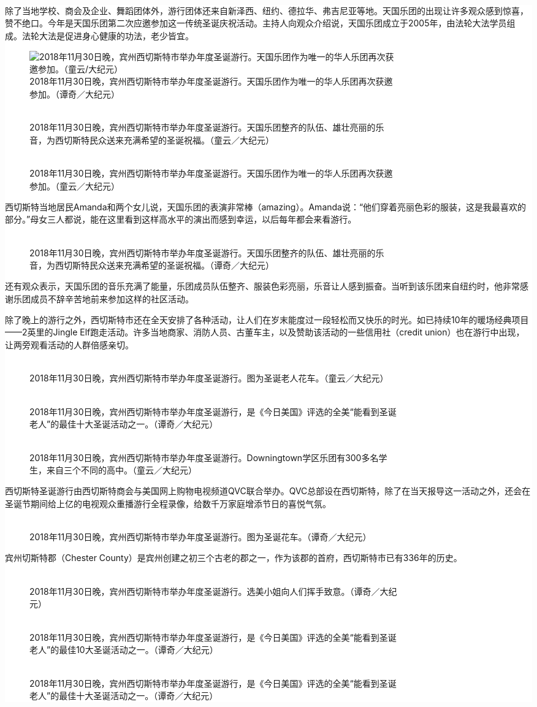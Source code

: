 <p>除了当地学校、商会及企业、舞蹈团体外，游行团体还来自新泽西、纽约、德拉华、弗吉尼亚等地。天国乐团的出现让许多观众感到惊喜，赞不绝口。今年是<ahref="http://www.ntdtv.com/xtr/gb/articlelistbytag_%E5%A4%A9%E5%9B%BD%E4%B9%90%E5%9B%A2.md#1">天国乐团</a>第二次应邀参加这一传统圣诞庆祝活动。主持人向观众介绍说，天国乐团成立于2005年，由<ahref="/gb/tag/%E6%B3%95%E8%BD%AE%E5%A4%A7%E6%B3%95.md#1">法轮大法</a>学员组成。法轮大法是促进身心健康的功法，老少皆宜。</p>
<figure id="attachment_10887101" style="width: 600px" class="wp-caption aligncenter"><ahref="https://i.epochtimes.com/assets/uploads/2018/12/1DSC_0527.jpg"><img class="wp-image-10887101 size-large" src="https://i.epochtimes.com/assets/uploads/2018/12/1DSC_0527-600x397.jpg" alt="2018年11月30日晚，宾州西切斯特市举办年度圣诞游行。天国乐团作为唯一的华人乐团再次获邀参加。（童云/大纪元）" width="600" b="397" /></a><figcaption class="wp-caption-text">2018年11月30日晚，宾州西切斯特市举办年度圣诞游行。天国乐团作为唯一的华人乐团再次获邀参加。（谭奇／大纪元）</figcaption></figure>
<figure id="attachment_10887869" style="width: 600px" class="wp-caption aligncenter"><ahref="https://i.epochtimes.com/assets/uploads/2018/12/IMG_3650_TianGuo-1.jpg"><img class="wp-image-10887869 size-large" src="https://i.epochtimes.com/assets/uploads/2018/12/IMG_3650_TianGuo-1-600x434.jpg" alt="" width="600" b="434" /></a><figcaption class="wp-caption-text">2018年11月30日晚，宾州西切斯特市举办年度圣诞游行。天国乐团整齐的队伍、雄壮亮丽的乐音，为西切斯特民众送来充满希望的圣诞祝福。（童云／大纪元）</figcaption></figure>
<figure id="attachment_10887874" style="width: 600px" class="wp-caption aligncenter"><ahref="https://i.epochtimes.com/assets/uploads/2018/12/IMG_3655_TianGuo-1.jpg"><img class="wp-image-10887874 size-large" src="https://i.epochtimes.com/assets/uploads/2018/12/IMG_3655_TianGuo-1-600x426.jpg" alt="" width="600" b="426" /></a><figcaption class="wp-caption-text">2018年11月30日晚，宾州西切斯特市举办年度圣诞游行。天国乐团作为唯一的华人乐团再次获邀参加。（童云／大纪元）</figcaption></figure>
<p>西切斯特当地居民Amanda和两个女儿说，天国乐团的表演非常棒（amazing）。Amanda说：“他们穿着亮丽色彩的服装，这是我最喜欢的部分。”母女三人都说，能在这里看到这样高水平的演出而感到幸运，以后每年都会来看游行。</p>
<figure id="attachment_10887103" style="width: 600px" class="wp-caption aligncenter"><ahref="https://i.epochtimes.com/assets/uploads/2018/12/1DSC_0536.jpg"><img class="wp-image-10887103 size-large" src="https://i.epochtimes.com/assets/uploads/2018/12/1DSC_0536-600x397.jpg" alt="" width="600" b="397" /></a><figcaption class="wp-caption-text">2018年11月30日晚，宾州西切斯特市举办年度圣诞游行。天国乐团整齐的队伍、雄壮亮丽的乐音，为西切斯特民众送来充满希望的圣诞祝福。（谭奇／大纪元）</figcaption></figure>
<p>还有观众表示，天国乐团的音乐充满了能量，乐团成员队伍整齐、服装色彩亮丽，乐音让人感到振奋。当听到该乐团来自纽约时，他非常感谢乐团成员不辞辛苦地前来参加这样的社区活动。</p>
<p>除了晚上的游行之外，西切斯特市还在全天安排了各种活动，让人们在岁末能度过一段轻松而又快乐的时光。如已持续10年的暖场经典项目——2英里的Jingle Elf跑走活动。许多当地商家、消防人员、古董车主，以及赞助该活动的一些信用社（credit union）也在游行中出现，让两旁观看活动的人群倍感亲切。</p>
<figure id="attachment_10887133" style="width: 600px" class="wp-caption aligncenter"><ahref="https://i.epochtimes.com/assets/uploads/2018/12/IMG_3647_balloon.jpg"><img class="wp-image-10887133 size-large" src="https://i.epochtimes.com/assets/uploads/2018/12/IMG_3647_balloon-600x450.jpg" alt="" width="600" b="450" /></a><figcaption class="wp-caption-text">2018年11月30日晚，宾州西切斯特市举办年度圣诞游行。图为圣诞老人花车。（童云／大纪元）</figcaption></figure>
<figure id="attachment_10887104" style="width: 600px" class="wp-caption aligncenter"><ahref="https://i.epochtimes.com/assets/uploads/2018/12/2DSC_0335.jpg"><img class="wp-image-10887104 size-large" src="https://i.epochtimes.com/assets/uploads/2018/12/2DSC_0335-600x397.jpg" alt="" width="600" b="397" /></a><figcaption class="wp-caption-text">2018年11月30日晚，宾州西切斯特市举办年度圣诞游行，是《今日美国》评选的全美“能看到圣诞老人”的最佳十大圣诞活动之一。（谭奇／大纪元）</figcaption></figure>
<figure id="attachment_10887105" style="width: 600px" class="wp-caption aligncenter"><ahref="https://i.epochtimes.com/assets/uploads/2018/12/IMG_3577_DowningTown.jpg"><img class="wp-image-10887105 size-large" src="https://i.epochtimes.com/assets/uploads/2018/12/IMG_3577_DowningTown-600x450.jpg" alt="" width="600" b="450" /></a><figcaption class="wp-caption-text">2018年11月30日晚，宾州西切斯特市举办年度圣诞游行。Downingtown学区乐团有300多名学生，来自三个不同的高中。（童云／大纪元）</figcaption></figure>
<p style="text-align: left;">西切斯特圣诞游行由西切斯特商会与美国网上购物电视频道QVC联合举办。QVC总部设在西切斯特，除了在当天报导这一活动之外，还会在圣诞节期间给上亿的电视观众重播游行全程录像，给数千万家庭增添节日的喜悦气氛。</p>
<figure id="attachment_10887106" style="width: 600px" class="wp-caption aligncenter"><ahref="https://i.epochtimes.com/assets/uploads/2018/12/2DSC_0302.jpg"><img class="wp-image-10887106 size-large" src="https://i.epochtimes.com/assets/uploads/2018/12/2DSC_0302-600x397.jpg" alt="" width="600" b="397" /></a><figcaption class="wp-caption-text">2018年11月30日晚，宾州西切斯特市举办年度圣诞游行。图为圣诞花车。（谭奇／大纪元）</figcaption></figure>
<p style="text-align: left;">宾州切斯特郡（Chester County）是宾州创建之初三个古老的郡之一，作为该郡的首府，西切斯特市已有336年的历史。</p>
<figure id="attachment_10887122" style="width: 600px" class="wp-caption aligncenter"><ahref="https://i.epochtimes.com/assets/uploads/2018/12/DSC_0499.jpg"><img class="wp-image-10887122 size-large" src="https://i.epochtimes.com/assets/uploads/2018/12/DSC_0499-600x397.jpg" alt="" width="600" b="397" /></a><figcaption class="wp-caption-text">2018年11月30日晚，宾州西切斯特市举办年度圣诞游行。选美小姐向人们挥手致意。（谭奇／大纪元）</figcaption></figure>
<figure id="attachment_10887148" style="width: 600px" class="wp-caption aligncenter"><ahref="https://i.epochtimes.com/assets/uploads/2018/12/DSC_0491.jpg"><img class="wp-image-10887148 size-large" src="https://i.epochtimes.com/assets/uploads/2018/12/DSC_0491-600x397.jpg" alt="" width="600" b="397" /></a><figcaption class="wp-caption-text">2018年11月30日晚，宾州西切斯特市举办年度圣诞游行，是《今日美国》评选的全美“能看到圣诞老人”的最佳10大圣诞活动之一。（谭奇／大纪元）</figcaption></figure>
<figure id="attachment_10887108" style="width: 600px" class="wp-caption aligncenter"><ahref="https://i.epochtimes.com/assets/uploads/2018/12/2DSC_0349.jpg"><img class="wp-image-10887108 size-large" src="https://i.epochtimes.com/assets/uploads/2018/12/2DSC_0349-600x397.jpg" alt="" width="600" b="397" /></a><figcaption class="wp-caption-text">2018年11月30日晚，宾州西切斯特市举办年度圣诞游行，是《今日美国》评选的全美“能看到圣诞老人”的最佳十大圣诞活动之一。（谭奇／大纪元）</figcaption></figure>